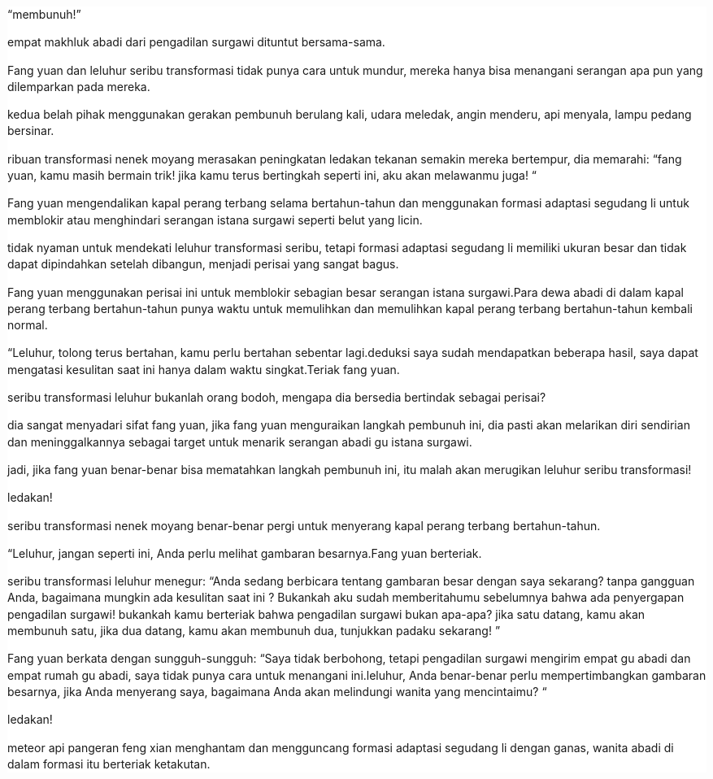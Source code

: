 “membunuh!”

empat makhluk abadi dari pengadilan surgawi dituntut bersama-sama.

Fang yuan dan leluhur seribu transformasi tidak punya cara untuk mundur, mereka hanya bisa menangani serangan apa pun yang dilemparkan pada mereka.

kedua belah pihak menggunakan gerakan pembunuh berulang kali, udara meledak, angin menderu, api menyala, lampu pedang bersinar.

ribuan transformasi nenek moyang merasakan peningkatan ledakan tekanan semakin mereka bertempur, dia memarahi: “fang yuan, kamu masih bermain trik! jika kamu terus bertingkah seperti ini, aku akan melawanmu juga! “

Fang yuan mengendalikan kapal perang terbang selama bertahun-tahun dan menggunakan formasi adaptasi segudang li untuk memblokir atau menghindari serangan istana surgawi seperti belut yang licin.

tidak nyaman untuk mendekati leluhur transformasi seribu, tetapi formasi adaptasi segudang li memiliki ukuran besar dan tidak dapat dipindahkan setelah dibangun, menjadi perisai yang sangat bagus.

Fang yuan menggunakan perisai ini untuk memblokir sebagian besar serangan istana surgawi.Para dewa abadi di dalam kapal perang terbang bertahun-tahun punya waktu untuk memulihkan dan memulihkan kapal perang terbang bertahun-tahun kembali normal.

“Leluhur, tolong terus bertahan, kamu perlu bertahan sebentar lagi.deduksi saya sudah mendapatkan beberapa hasil, saya dapat mengatasi kesulitan saat ini hanya dalam waktu singkat.Teriak fang yuan.



seribu transformasi leluhur bukanlah orang bodoh, mengapa dia bersedia bertindak sebagai perisai?

dia sangat menyadari sifat fang yuan, jika fang yuan menguraikan langkah pembunuh ini, dia pasti akan melarikan diri sendirian dan meninggalkannya sebagai target untuk menarik serangan abadi gu istana surgawi.

jadi, jika fang yuan benar-benar bisa mematahkan langkah pembunuh ini, itu malah akan merugikan leluhur seribu transformasi!

ledakan!

seribu transformasi nenek moyang benar-benar pergi untuk menyerang kapal perang terbang bertahun-tahun.

“Leluhur, jangan seperti ini, Anda perlu melihat gambaran besarnya.Fang yuan berteriak.

seribu transformasi leluhur menegur: “Anda sedang berbicara tentang gambaran besar dengan saya sekarang? tanpa gangguan Anda, bagaimana mungkin ada kesulitan saat ini ? Bukankah aku sudah memberitahumu sebelumnya bahwa ada penyergapan pengadilan surgawi! bukankah kamu berteriak bahwa pengadilan surgawi bukan apa-apa? jika satu datang, kamu akan membunuh satu, jika dua datang, kamu akan membunuh dua, tunjukkan padaku sekarang! ”

Fang yuan berkata dengan sungguh-sungguh: “Saya tidak berbohong, tetapi pengadilan surgawi mengirim empat gu abadi dan empat rumah gu abadi, saya tidak punya cara untuk menangani ini.leluhur, Anda benar-benar perlu mempertimbangkan gambaran besarnya, jika Anda menyerang saya, bagaimana Anda akan melindungi wanita yang mencintaimu? “

ledakan!

meteor api pangeran feng xian menghantam dan mengguncang formasi adaptasi segudang li dengan ganas, wanita abadi di dalam formasi itu berteriak ketakutan.

